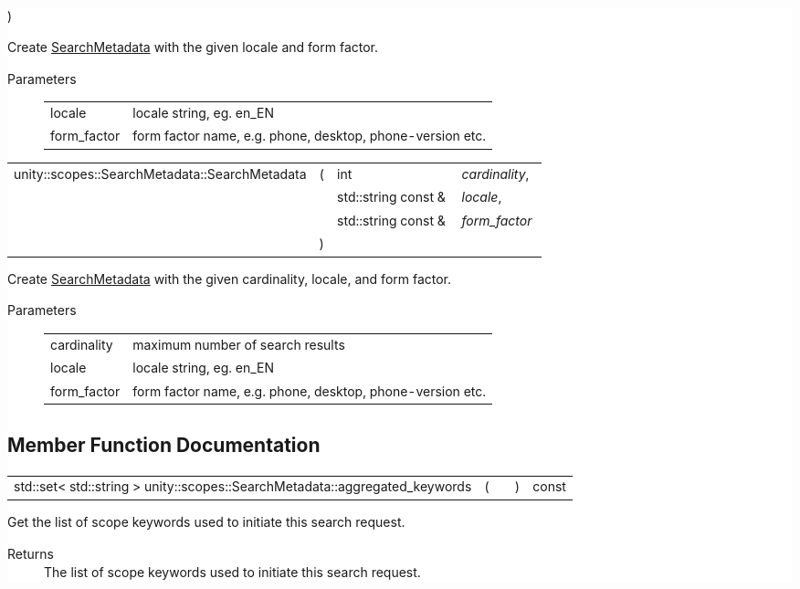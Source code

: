 <td></td>
<td>)</td>
<td></td><td></td>
</tr>
</table>
<p>Create <a class="el" href="index.html" title="Metadata passed with search requests. ">SearchMetadata</a> with the given locale and form factor. </p>
<dl class="params"><dt>Parameters</dt><dd>
<table class="params">
<tr><td class="paramname">locale</td><td>locale string, eg. en_EN </td></tr>
<tr><td class="paramname">form_factor</td><td>form factor name, e.g. phone, desktop, phone-version etc. </td></tr>
</table>
</dd>
</dl>
<table class="memname">
<tr>
<td class="memname">unity::scopes::SearchMetadata::SearchMetadata </td>
<td>(</td>
<td class="paramtype">int&#160;</td>
<td class="paramname"><em>cardinality</em>, </td>
</tr>
<tr>
<td class="paramkey"></td>
<td></td>
<td class="paramtype">std::string const &amp;&#160;</td>
<td class="paramname"><em>locale</em>, </td>
</tr>
<tr>
<td class="paramkey"></td>
<td></td>
<td class="paramtype">std::string const &amp;&#160;</td>
<td class="paramname"><em>form_factor</em>&#160;</td>
</tr>
<tr>
<td></td>
<td>)</td>
<td></td><td></td>
</tr>
</table>
<p>Create <a class="el" href="index.html" title="Metadata passed with search requests. ">SearchMetadata</a> with the given cardinality, locale, and form factor. </p>
<dl class="params"><dt>Parameters</dt><dd>
<table class="params">
<tr><td class="paramname">cardinality</td><td>maximum number of search results </td></tr>
<tr><td class="paramname">locale</td><td>locale string, eg. en_EN </td></tr>
<tr><td class="paramname">form_factor</td><td>form factor name, e.g. phone, desktop, phone-version etc. </td></tr>
</table>
</dd>
</dl>
<h2 class="groupheader">Member Function Documentation</h2>
<table class="memname">
<tr>
<td class="memname">std::set&lt; std::string &gt; unity::scopes::SearchMetadata::aggregated_keywords </td>
<td>(</td>
<td class="paramname"></td><td>)</td>
<td> const</td>
</tr>
</table>
<p>Get the list of scope keywords used to initiate this search request. </p>
<dl class="section return"><dt>Returns</dt><dd>The list of scope keywords used to initiate this search request. </dd></dl>